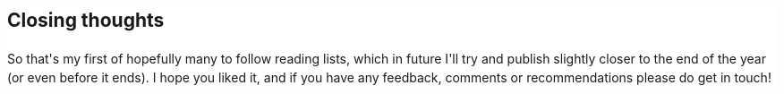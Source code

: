 <section>
<h2>Closing thoughts</h2>

So that's my first of hopefully many to follow reading lists, which in future I'll try and publish slightly closer to the end of the year (or even before it ends). I hope you liked it, and if you have any feedback, comments or recommendations please do get in touch!
</section>
